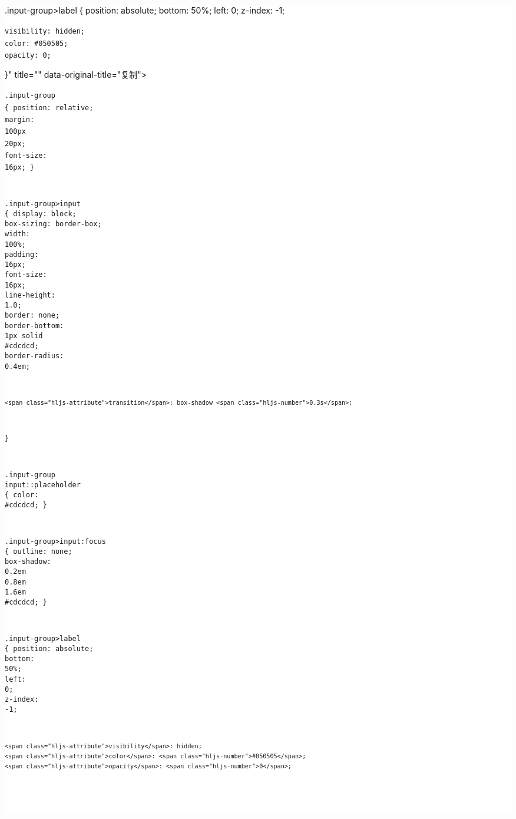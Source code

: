 .input-group&gt;label {
    position: absolute;
    bottom: 50%;
    left: 0;
    z-index: -1;
    
    visibility: hidden;
    color: #050505;
    opacity: 0;
}" title="" data-original-title="&#x590D;&#x5236;"></span> <span type="button" class="saveToNote code-tool" data-toggle="tooltip" data-placement="top" title="" data-original-title="&#x653E;&#x8FDB;&#x7B14;&#x8BB0;"></span></div></div><pre class="hljs css"><code><span class="hljs-selector-class">.input-group</span> {
    <span class="hljs-attribute">position</span>: relative;
    <span class="hljs-attribute">margin</span>: <span class="hljs-number">100px</span> <span class="hljs-number">20px</span>;
    <span class="hljs-attribute">font-size</span>: <span class="hljs-number">16px</span>;
}

<span class="hljs-selector-class">.input-group</span>&gt;<span class="hljs-selector-tag">input</span> {
    <span class="hljs-attribute">display</span>: block;
    <span class="hljs-attribute">box-sizing</span>: border-box;
    <span class="hljs-attribute">width</span>: <span class="hljs-number">100%</span>;
    <span class="hljs-attribute">padding</span>: <span class="hljs-number">16px</span>;
    <span class="hljs-attribute">font-size</span>: <span class="hljs-number">16px</span>;
    <span class="hljs-attribute">line-height</span>: <span class="hljs-number">1.0</span>;
    <span class="hljs-attribute">border</span>: none;
    <span class="hljs-attribute">border-bottom</span>: <span class="hljs-number">1px</span> solid <span class="hljs-number">#cdcdcd</span>;
    <span class="hljs-attribute">border-radius</span>: <span class="hljs-number">0.4em</span>;

    <span class="hljs-attribute">transition</span>: box-shadow <span class="hljs-number">0.3s</span>;
}

<span class="hljs-selector-class">.input-group</span> <span class="hljs-selector-tag">input</span><span class="hljs-selector-pseudo">::placeholder</span> {
  <span class="hljs-attribute">color</span>: <span class="hljs-number">#cdcdcd</span>;
}

<span class="hljs-selector-class">.input-group</span>&gt;<span class="hljs-selector-tag">input</span><span class="hljs-selector-pseudo">:focus</span> {
    <span class="hljs-attribute">outline</span>: none;
    <span class="hljs-attribute">box-shadow</span>: <span class="hljs-number">0.2em</span> <span class="hljs-number">0.8em</span> <span class="hljs-number">1.6em</span> <span class="hljs-number">#cdcdcd</span>;
}

<span class="hljs-selector-class">.input-group</span>&gt;<span class="hljs-selector-tag">label</span> {
    <span class="hljs-attribute">position</span>: absolute;
    <span class="hljs-attribute">bottom</span>: <span class="hljs-number">50%</span>;
    <span class="hljs-attribute">left</span>: <span class="hljs-number">0</span>;
    <span class="hljs-attribute">z-index</span>: -<span class="hljs-number">1</span>;
    
    <span class="hljs-attribute">visibility</span>: hidden;
    <span class="hljs-attribute">color</span>: <span class="hljs-number">#050505</span>;
    <span class="hljs-attribute">opacity</span>: <span class="hljs-number">0</span>;